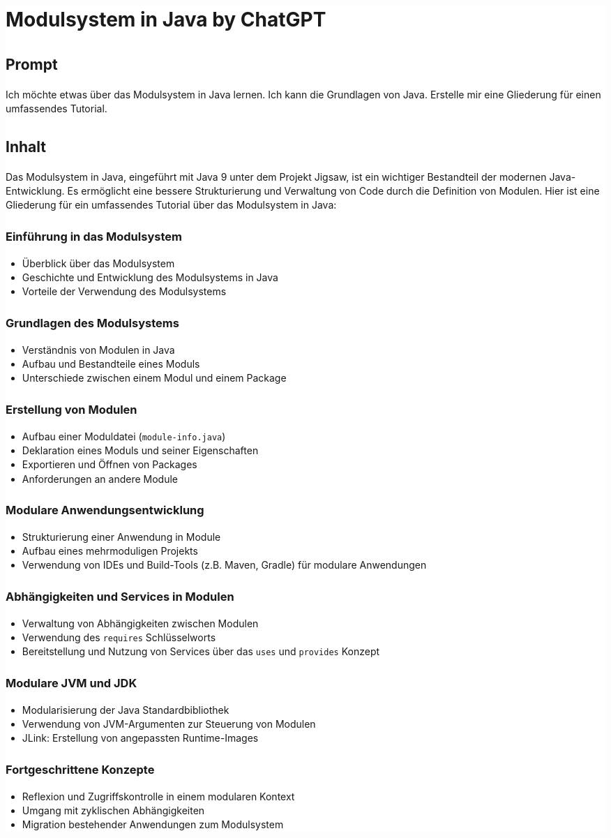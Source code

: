# Modulsystem in Java by ChatGPT

## Prompt

Ich möchte etwas über das Modulsystem in Java lernen. Ich kann die Grundlagen von Java. Erstelle mir eine Gliederung für einen umfassendes Tutorial.

## Inhalt

Das Modulsystem in Java, eingeführt mit Java 9 unter dem Projekt Jigsaw, ist ein wichtiger Bestandteil der modernen Java-Entwicklung. Es ermöglicht eine bessere Strukturierung und Verwaltung von Code durch die Definition von Modulen. Hier ist eine Gliederung für ein umfassendes Tutorial über das Modulsystem in Java:

### Einführung in das Modulsystem
- Überblick über das Modulsystem
- Geschichte und Entwicklung des Modulsystems in Java
- Vorteile der Verwendung des Modulsystems

### Grundlagen des Modulsystems
- Verständnis von Modulen in Java
- Aufbau und Bestandteile eines Moduls
- Unterschiede zwischen einem Modul und einem Package

### Erstellung von Modulen
- Aufbau einer Moduldatei (`module-info.java`)
- Deklaration eines Moduls und seiner Eigenschaften
- Exportieren und Öffnen von Packages
- Anforderungen an andere Module

### Modulare Anwendungsentwicklung
- Strukturierung einer Anwendung in Module
- Aufbau eines mehrmoduligen Projekts
- Verwendung von IDEs und Build-Tools (z.B. Maven, Gradle) für modulare Anwendungen

### Abhängigkeiten und Services in Modulen
- Verwaltung von Abhängigkeiten zwischen Modulen
- Verwendung des `requires` Schlüsselworts
- Bereitstellung und Nutzung von Services über das `uses` und `provides` Konzept

### Modulare JVM und JDK
- Modularisierung der Java Standardbibliothek
- Verwendung von JVM-Argumenten zur Steuerung von Modulen
- JLink: Erstellung von angepassten Runtime-Images

### Fortgeschrittene Konzepte
- Reflexion und Zugriffskontrolle in einem modularen Kontext
- Umgang mit zyklischen Abhängigkeiten
- Migration bestehender Anwendungen zum Modulsystem
